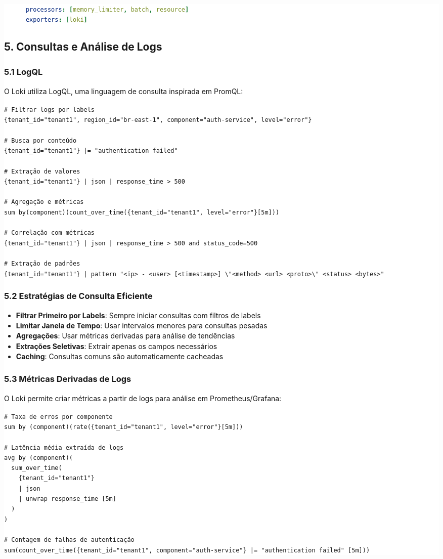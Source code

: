 ```yaml
      processors: [memory_limiter, batch, resource]
      exporters: [loki]
```

## 5. Consultas e Análise de Logs

### 5.1 LogQL

O Loki utiliza LogQL, uma linguagem de consulta inspirada em PromQL:

```logql
# Filtrar logs por labels
{tenant_id="tenant1", region_id="br-east-1", component="auth-service", level="error"}

# Busca por conteúdo
{tenant_id="tenant1"} |= "authentication failed"

# Extração de valores
{tenant_id="tenant1"} | json | response_time > 500

# Agregação e métricas
sum by(component)(count_over_time({tenant_id="tenant1", level="error"}[5m]))

# Correlação com métricas
{tenant_id="tenant1"} | json | response_time > 500 and status_code=500

# Extração de padrões
{tenant_id="tenant1"} | pattern "<ip> - <user> [<timestamp>] \"<method> <url> <proto>\" <status> <bytes>"
```

### 5.2 Estratégias de Consulta Eficiente

- **Filtrar Primeiro por Labels**: Sempre iniciar consultas com filtros de labels
- **Limitar Janela de Tempo**: Usar intervalos menores para consultas pesadas
- **Agregações**: Usar métricas derivadas para análise de tendências
- **Extrações Seletivas**: Extrair apenas os campos necessários
- **Caching**: Consultas comuns são automaticamente cacheadas

### 5.3 Métricas Derivadas de Logs

O Loki permite criar métricas a partir de logs para análise em Prometheus/Grafana:

```logql
# Taxa de erros por componente
sum by (component)(rate({tenant_id="tenant1", level="error"}[5m]))

# Latência média extraída de logs
avg by (component)(
  sum_over_time(
    {tenant_id="tenant1"} 
    | json 
    | unwrap response_time [5m]
  )
)

# Contagem de falhas de autenticação
sum(count_over_time({tenant_id="tenant1", component="auth-service"} |= "authentication failed" [5m]))
```

